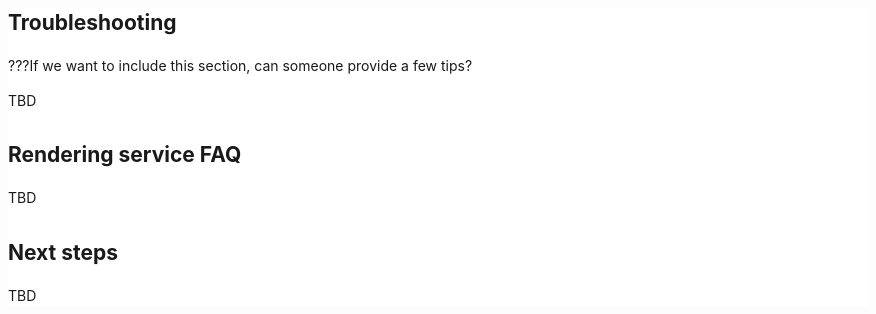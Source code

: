 


## Troubleshooting

???If we want to include this section, can someone provide a few tips?

TBD

## Rendering service FAQ

TBD

## Next steps

TBD